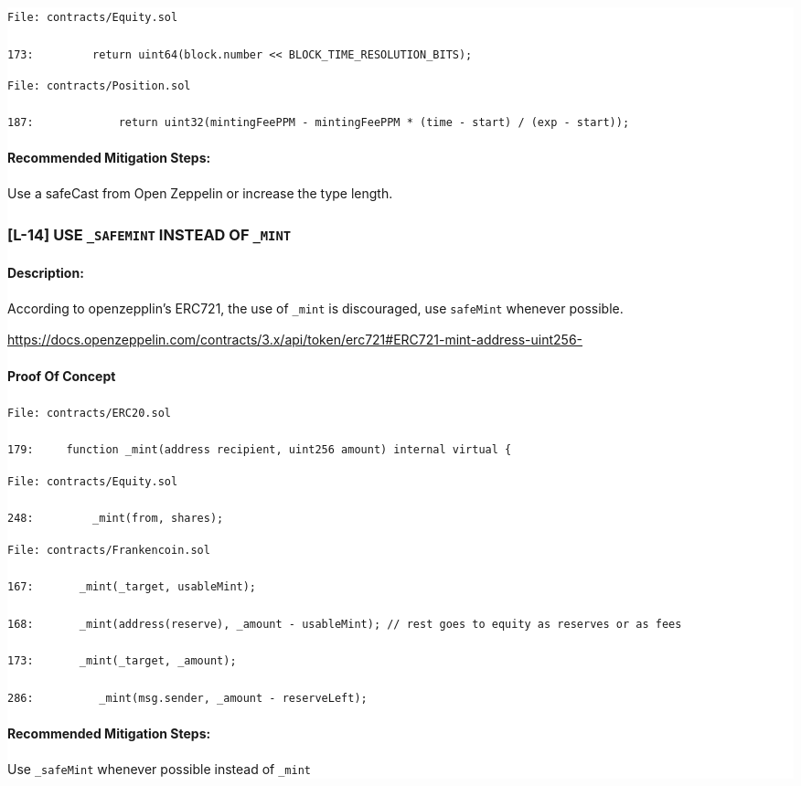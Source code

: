 ```solidity
File: contracts/Equity.sol

173:         return uint64(block.number << BLOCK_TIME_RESOLUTION_BITS);

```

```solidity
File: contracts/Position.sol

187:             return uint32(mintingFeePPM - mintingFeePPM * (time - start) / (exp - start));

```

#### Recommended Mitigation Steps:

Use a safeCast from Open Zeppelin or increase the type length.

### [L-14] USE `_SAFEMINT` INSTEAD OF `_MINT`

#### Description:

According to openzepplin’s ERC721, the use of `_mint` is discouraged, use `safeMint` whenever possible.

https://docs.openzeppelin.com/contracts/3.x/api/token/erc721#ERC721-mint-address-uint256-

#### **Proof Of Concept**

```solidity
File: contracts/ERC20.sol

179:     function _mint(address recipient, uint256 amount) internal virtual {

```

```solidity
File: contracts/Equity.sol

248:         _mint(from, shares);

```

```solidity
File: contracts/Frankencoin.sol

167:       _mint(_target, usableMint);

168:       _mint(address(reserve), _amount - usableMint); // rest goes to equity as reserves or as fees

173:       _mint(_target, _amount);

286:          _mint(msg.sender, _amount - reserveLeft);

```

#### Recommended Mitigation Steps:

Use `_safeMint` whenever possible instead of `_mint`
